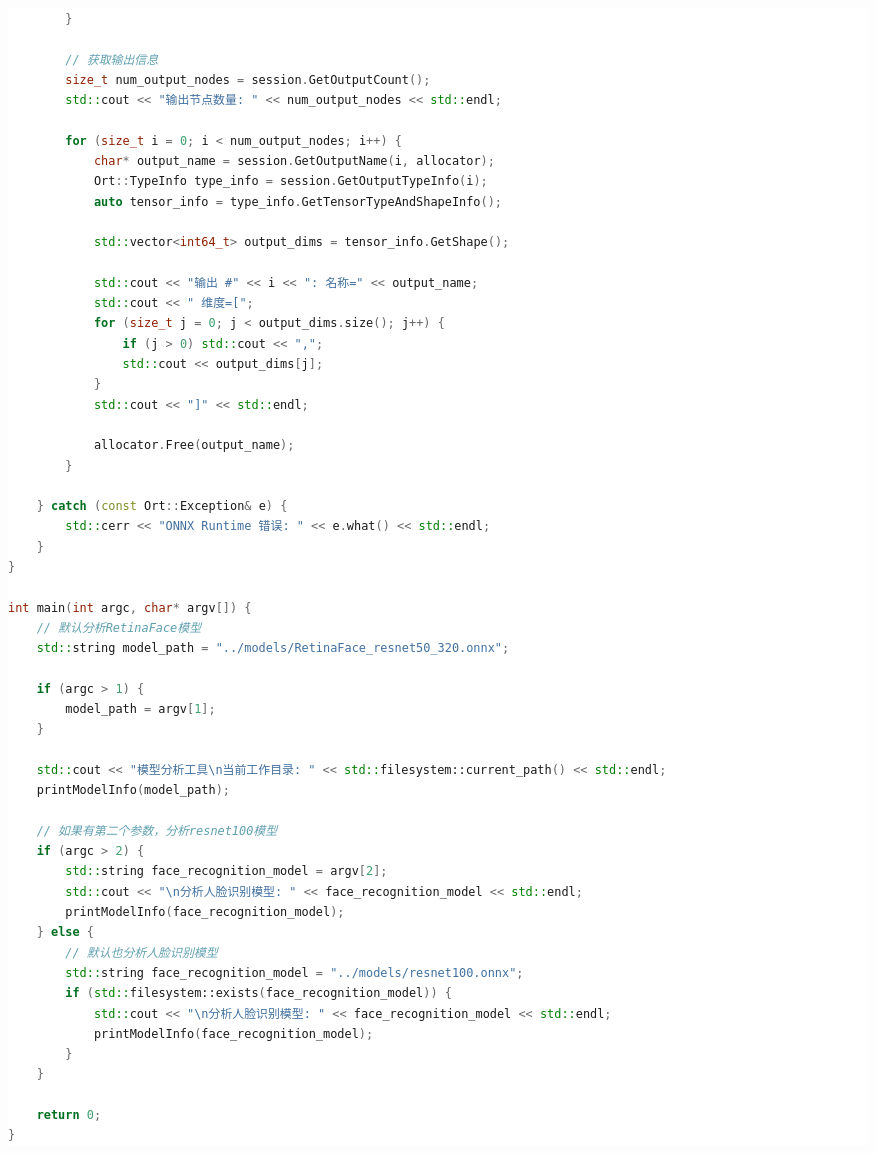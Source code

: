 ```cpp
        }
        
        // 获取输出信息
        size_t num_output_nodes = session.GetOutputCount();
        std::cout << "输出节点数量: " << num_output_nodes << std::endl;
        
        for (size_t i = 0; i < num_output_nodes; i++) {
            char* output_name = session.GetOutputName(i, allocator);
            Ort::TypeInfo type_info = session.GetOutputTypeInfo(i);
            auto tensor_info = type_info.GetTensorTypeAndShapeInfo();
            
            std::vector<int64_t> output_dims = tensor_info.GetShape();
            
            std::cout << "输出 #" << i << ": 名称=" << output_name;
            std::cout << " 维度=[";
            for (size_t j = 0; j < output_dims.size(); j++) {
                if (j > 0) std::cout << ",";
                std::cout << output_dims[j];
            }
            std::cout << "]" << std::endl;
            
            allocator.Free(output_name);
        }
        
    } catch (const Ort::Exception& e) {
        std::cerr << "ONNX Runtime 错误: " << e.what() << std::endl;
    }
}

int main(int argc, char* argv[]) {
    // 默认分析RetinaFace模型
    std::string model_path = "../models/RetinaFace_resnet50_320.onnx";
    
    if (argc > 1) {
        model_path = argv[1];
    }
    
    std::cout << "模型分析工具\n当前工作目录: " << std::filesystem::current_path() << std::endl;
    printModelInfo(model_path);
    
    // 如果有第二个参数，分析resnet100模型
    if (argc > 2) {
        std::string face_recognition_model = argv[2];
        std::cout << "\n分析人脸识别模型: " << face_recognition_model << std::endl;
        printModelInfo(face_recognition_model);
    } else {
        // 默认也分析人脸识别模型
        std::string face_recognition_model = "../models/resnet100.onnx";
        if (std::filesystem::exists(face_recognition_model)) {
            std::cout << "\n分析人脸识别模型: " << face_recognition_model << std::endl;
            printModelInfo(face_recognition_model);
        }
    }
    
    return 0;
}
```
